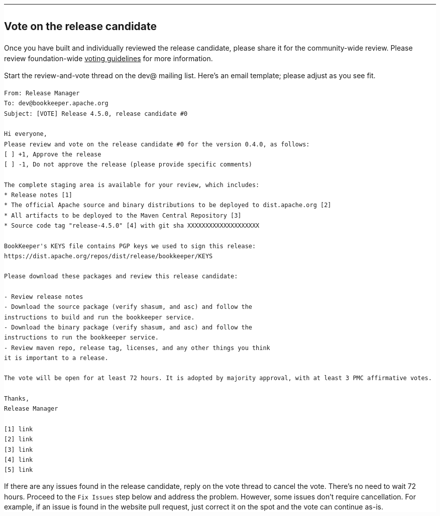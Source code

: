 **********

## Vote on the release candidate

Once you have built and individually reviewed the release candidate, please share it for the community-wide review. Please review foundation-wide [voting guidelines](http://www.apache.org/foundation/voting.html) for more information.

Start the review-and-vote thread on the dev@ mailing list. Here’s an email template; please adjust as you see fit.

    From: Release Manager
    To: dev@bookkeeper.apache.org
    Subject: [VOTE] Release 4.5.0, release candidate #0

    Hi everyone,
    Please review and vote on the release candidate #0 for the version 0.4.0, as follows:
    [ ] +1, Approve the release
    [ ] -1, Do not approve the release (please provide specific comments)

    The complete staging area is available for your review, which includes:
    * Release notes [1]
    * The official Apache source and binary distributions to be deployed to dist.apache.org [2]
    * All artifacts to be deployed to the Maven Central Repository [3]
    * Source code tag "release-4.5.0" [4] with git sha XXXXXXXXXXXXXXXXXXXX

    BookKeeper's KEYS file contains PGP keys we used to sign this release:
    https://dist.apache.org/repos/dist/release/bookkeeper/KEYS

    Please download these packages and review this release candidate:

    - Review release notes
    - Download the source package (verify shasum, and asc) and follow the
    instructions to build and run the bookkeeper service.
    - Download the binary package (verify shasum, and asc) and follow the
    instructions to run the bookkeeper service.
    - Review maven repo, release tag, licenses, and any other things you think
    it is important to a release.

    The vote will be open for at least 72 hours. It is adopted by majority approval, with at least 3 PMC affirmative votes.

    Thanks,
    Release Manager

    [1] link
    [2] link
    [3] link
    [4] link
    [5] link

If there are any issues found in the release candidate, reply on the vote thread to cancel the vote. There’s no need to wait 72 hours. Proceed to the `Fix Issues` step below and address the problem. However, some issues don’t require cancellation. For example, if an issue is found in the website pull request, just correct it on the spot and the vote can continue as-is.
